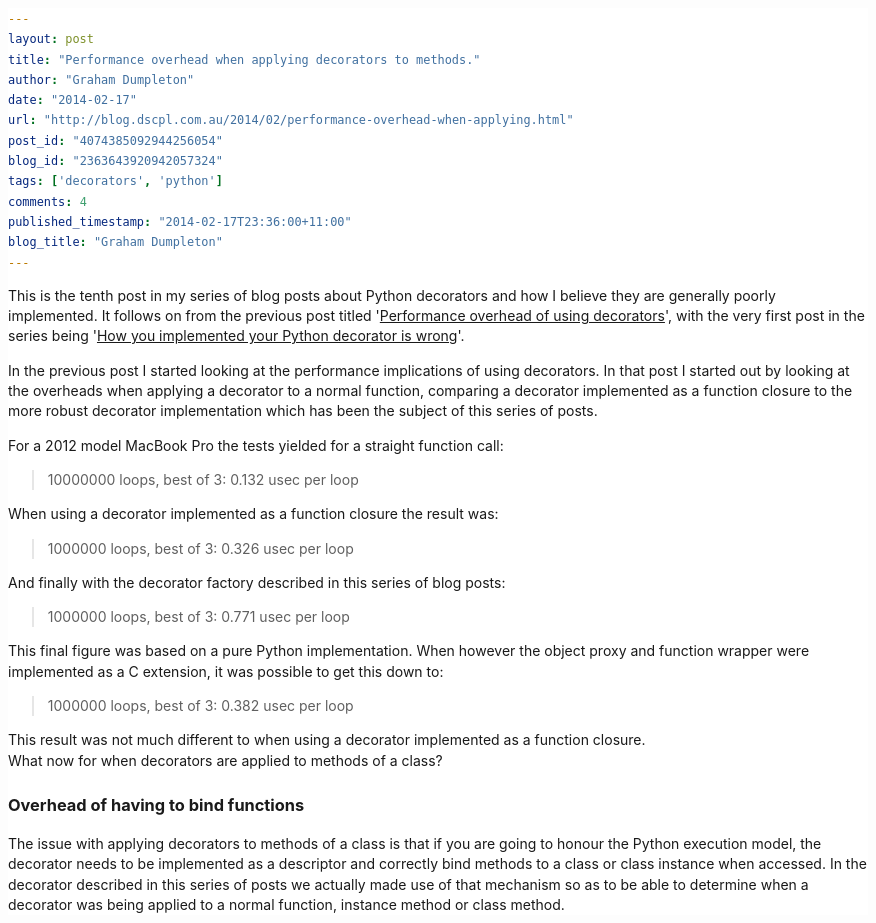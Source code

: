 ```yaml
---
layout: post
title: "Performance overhead when applying decorators to methods."
author: "Graham Dumpleton"
date: "2014-02-17"
url: "http://blog.dscpl.com.au/2014/02/performance-overhead-when-applying.html"
post_id: "4074385092944256054"
blog_id: "2363643920942057324"
tags: ['decorators', 'python']
comments: 4
published_timestamp: "2014-02-17T23:36:00+11:00"
blog_title: "Graham Dumpleton"
---
```


This is the tenth post in my series of blog posts about Python decorators and how I believe they are generally poorly implemented. It follows on from the previous post titled '[Performance overhead of using decorators](/posts/2014/02/performance-overhead-of-using-decorators/)', with the very first post in the series being '[How you implemented your Python decorator is wrong](/posts/2014/01/how-you-implemented-your-python/)'.  
  
In the previous post I started looking at the performance implications of using decorators. In that post I started out by looking at the overheads when applying a decorator to a normal function, comparing a decorator implemented as a function closure to the more robust decorator implementation which has been the subject of this series of posts.  
  
For a 2012 model MacBook Pro the tests yielded for a straight function call:  


> 10000000 loops, best of 3: 0.132 usec per loop

When using a decorator implemented as a function closure the result was:  


> 1000000 loops, best of 3: 0.326 usec per loop

And finally with the decorator factory described in this series of blog posts:  


> 1000000 loops, best of 3: 0.771 usec per loop

This final figure was based on a pure Python implementation. When however the object proxy and function wrapper were implemented as a C extension, it was possible to get this down to:  


> 1000000 loops, best of 3: 0.382 usec per loop

This result was not much different to when using a decorator implemented as a function closure.  
What now for when decorators are applied to methods of a class?  
  


###  Overhead of having to bind functions

  


The issue with applying decorators to methods of a class is that if you are going to honour the Python execution model, the decorator needs to be implemented as a descriptor and correctly bind methods to a class or class instance when accessed. In the decorator described in this series of posts we actually made use of that mechanism so as to be able to determine when a decorator was being applied to a normal function, instance method or class method.  
  